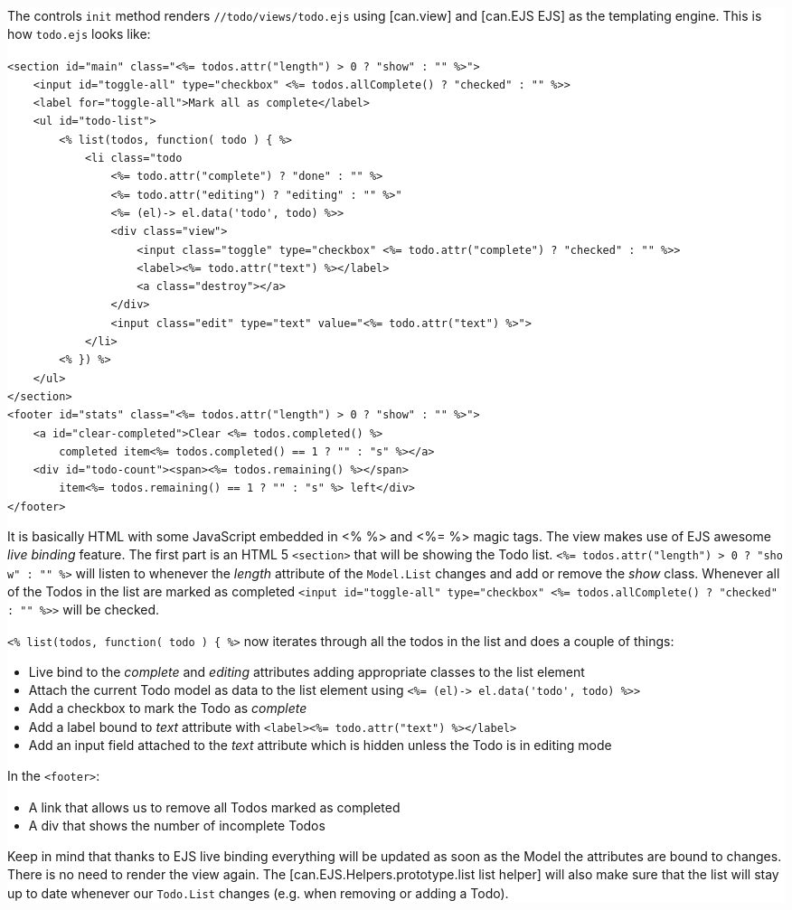 The controls `init` method renders `//todo/views/todo.ejs` using [can.view] and [can.EJS EJS] as the templating engine. This is how `todo.ejs` looks like:

	<section id="main" class="<%= todos.attr("length") > 0 ? "show" : "" %>">
		<input id="toggle-all" type="checkbox" <%= todos.allComplete() ? "checked" : "" %>>
		<label for="toggle-all">Mark all as complete</label>
		<ul id="todo-list">
			<% list(todos, function( todo ) { %>
				<li class="todo
					<%= todo.attr("complete") ? "done" : "" %>
					<%= todo.attr("editing") ? "editing" : "" %>"
					<%= (el)-> el.data('todo', todo) %>>
					<div class="view">
						<input class="toggle" type="checkbox" <%= todo.attr("complete") ? "checked" : "" %>>
						<label><%= todo.attr("text") %></label>
						<a class="destroy"></a>
					</div>
					<input class="edit" type="text" value="<%= todo.attr("text") %>">
				</li>
			<% }) %>
		</ul>
	</section>
	<footer id="stats" class="<%= todos.attr("length") > 0 ? "show" : "" %>">
		<a id="clear-completed">Clear <%= todos.completed() %>
			completed item<%= todos.completed() == 1 ? "" : "s" %></a>
		<div id="todo-count"><span><%= todos.remaining() %></span>
			item<%= todos.remaining() == 1 ? "" : "s" %> left</div>
	</footer>

It is basically HTML with some JavaScript embedded in <% %> and <%= %> magic tags. The view makes use of EJS awesome *live binding* feature. The first part is an HTML 5 `<section>` that will be showing the Todo list. `<%= todos.attr("length") > 0 ? "show" : "" %>` will listen to whenever the *length* attribute of the `Model.List` changes and add or remove the *show* class. Whenever all of the Todos in the list are marked as completed `<input id="toggle-all" type="checkbox" <%= todos.allComplete() ? "checked" : "" %>>` will be checked.

`<% list(todos, function( todo ) { %>` now iterates through all the todos in the list and does a couple of things:

* Live bind to the *complete* and *editing* attributes adding appropriate classes to the list element
* Attach the current Todo model as data to the list element using `<%= (el)-> el.data('todo', todo) %>>`
* Add a checkbox to mark the Todo as *complete*
* Add a label bound to *text* attribute with `<label><%= todo.attr("text") %></label>`
* Add an input field attached to the *text* attribute which is hidden unless the Todo is in editing mode

In the `<footer>`:

* A link that allows us to remove all Todos marked as completed
* A div that shows the number of incomplete Todos

Keep in mind that thanks to EJS live binding everything will be updated as soon as the Model the attributes are bound to changes.  There is no need to render the view again. The [can.EJS.Helpers.prototype.list list helper] will also make sure that the list will stay up to date whenever our `Todo.List` changes (e.g. when removing or adding a Todo).
